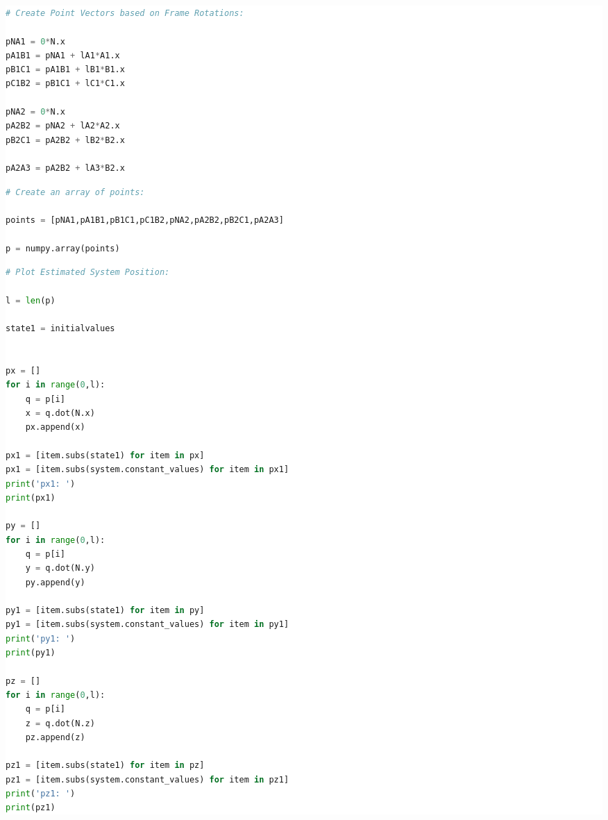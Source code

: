 
```python
# Create Point Vectors based on Frame Rotations:

pNA1 = 0*N.x
pA1B1 = pNA1 + lA1*A1.x
pB1C1 = pA1B1 + lB1*B1.x
pC1B2 = pB1C1 + lC1*C1.x

pNA2 = 0*N.x
pA2B2 = pNA2 + lA2*A2.x
pB2C1 = pA2B2 + lB2*B2.x

pA2A3 = pA2B2 + lA3*B2.x
```


```python
# Create an array of points:

points = [pNA1,pA1B1,pB1C1,pC1B2,pNA2,pA2B2,pB2C1,pA2A3]

p = numpy.array(points)
```


```python
# Plot Estimated System Position:

l = len(p)

state1 = initialvalues


px = []
for i in range(0,l):
    q = p[i]
    x = q.dot(N.x)
    px.append(x)

px1 = [item.subs(state1) for item in px]
px1 = [item.subs(system.constant_values) for item in px1]
print('px1: ')
print(px1)

py = []
for i in range(0,l):
    q = p[i]
    y = q.dot(N.y)
    py.append(y)

py1 = [item.subs(state1) for item in py]
py1 = [item.subs(system.constant_values) for item in py1]
print('py1: ')
print(py1)

pz = []
for i in range(0,l):
    q = p[i]
    z = q.dot(N.z)
    pz.append(z)

pz1 = [item.subs(state1) for item in pz]
pz1 = [item.subs(system.constant_values) for item in pz1]
print('pz1: ')
print(pz1)
```